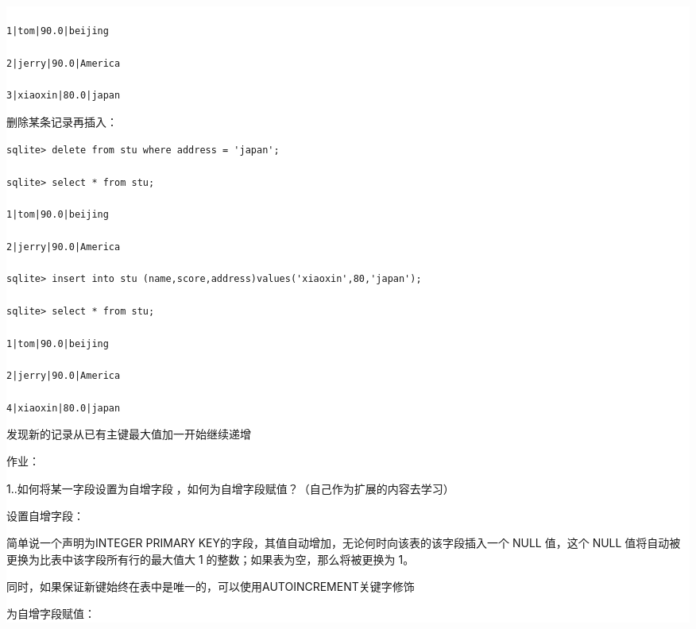 ```sqlite

1|tom|90.0|beijing

2|jerry|90.0|America

3|xiaoxin|80.0|japan
```





删除某条记录再插入：

```sqlite
sqlite> delete from stu where address = 'japan';

sqlite> select * from stu;

1|tom|90.0|beijing

2|jerry|90.0|America

sqlite> insert into stu (name,score,address)values('xiaoxin',80,'japan');

sqlite> select * from stu;

1|tom|90.0|beijing

2|jerry|90.0|America

4|xiaoxin|80.0|japan
```



发现新的记录从已有主键最大值加一开始继续递增









作业：

1..如何将某一字段设置为自增字段 ，如何为自增字段赋值？（自己作为扩展的内容去学习）

设置自增字段：



简单说一个声明为INTEGER PRIMARY KEY的字段，其值自动增加，无论何时向该表的该字段插入一个 NULL 值，这个 NULL 值将自动被更换为比表中该字段所有行的最大值大 1 的整数；如果表为空，那么将被更换为 1。



同时，如果保证新键始终在表中是唯一的，可以使用AUTOINCREMENT关键字修饰



为自增字段赋值：
